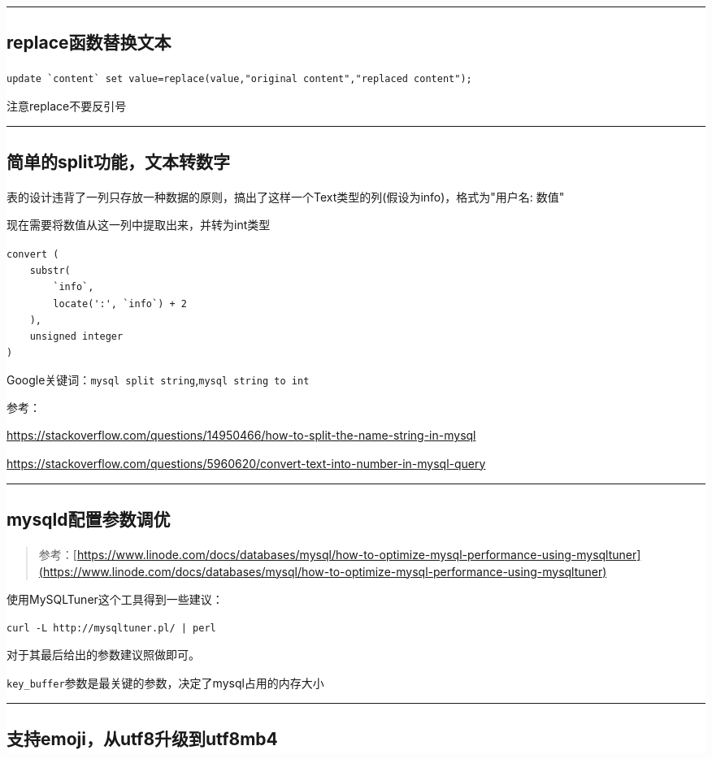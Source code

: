 ----

## replace函数替换文本

```
update `content` set value=replace(value,"original content","replaced content");
```

注意replace不要反引号

----

## 简单的split功能，文本转数字

表的设计违背了一列只存放一种数据的原则，搞出了这样一个Text类型的列(假设为info)，格式为"用户名: 数值"

现在需要将数值从这一列中提取出来，并转为int类型

```
convert (
	substr(
		`info`,
		locate(':', `info`) + 2
	),
	unsigned integer
)
```

Google关键词：`mysql split string`,`mysql string to int`

参考：

https://stackoverflow.com/questions/14950466/how-to-split-the-name-string-in-mysql

https://stackoverflow.com/questions/5960620/convert-text-into-number-in-mysql-query

----

## mysqld配置参数调优

> 参考：[https://www.linode.com/docs/databases/mysql/how-to-optimize-mysql-performance-using-mysqltuner](https://www.linode.com/docs/databases/mysql/how-to-optimize-mysql-performance-using-mysqltuner)

使用MySQLTuner这个工具得到一些建议：

```
curl -L http://mysqltuner.pl/ | perl
```

对于其最后给出的参数建议照做即可。

`key_buffer`参数是最关键的参数，决定了mysql占用的内存大小

----

## 支持emoji，从utf8升级到utf8mb4

